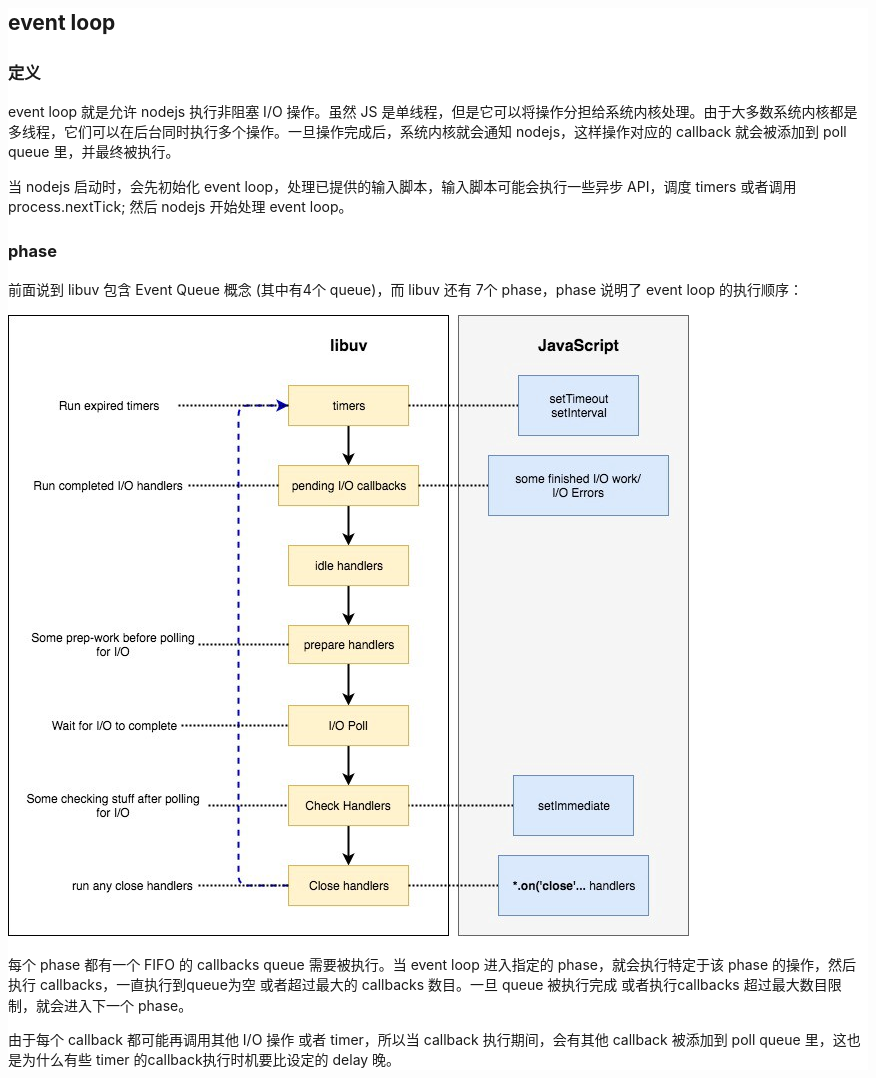 ## event loop

### 定义

event loop 就是允许 nodejs 执行非阻塞 I/O 操作。虽然 JS 是单线程，但是它可以将操作分担给系统内核处理。由于大多数系统内核都是多线程，它们可以在后台同时执行多个操作。一旦操作完成后，系统内核就会通知 nodejs，这样操作对应的 callback 就会被添加到 poll queue 里，并最终被执行。

当 nodejs 启动时，会先初始化 event loop，处理已提供的输入脚本，输入脚本可能会执行一些异步 API，调度 timers 或者调用 process.nextTick; 然后 nodejs 开始处理 event loop。

### phase

前面说到 libuv 包含 Event Queue 概念 (其中有4个 queue)，而 libuv 还有 7个 phase，phase 说明了 event loop 的执行顺序：

![phase-all-in](./phase-all-in.jpeg)

每个 phase 都有一个 FIFO 的 callbacks queue 需要被执行。当 event loop 进入指定的 phase，就会执行特定于该 phase 的操作，然后执行 callbacks，一直执行到queue为空 或者超过最大的 callbacks 数目。一旦 queue 被执行完成 或者执行callbacks 超过最大数目限制，就会进入下一个 phase。

由于每个 callback 都可能再调用其他 I/O 操作 或者 timer，所以当 callback 执行期间，会有其他 callback 被添加到 poll queue 里，这也是为什么有些 timer 的callback执行时机要比设定的 delay 晚。
